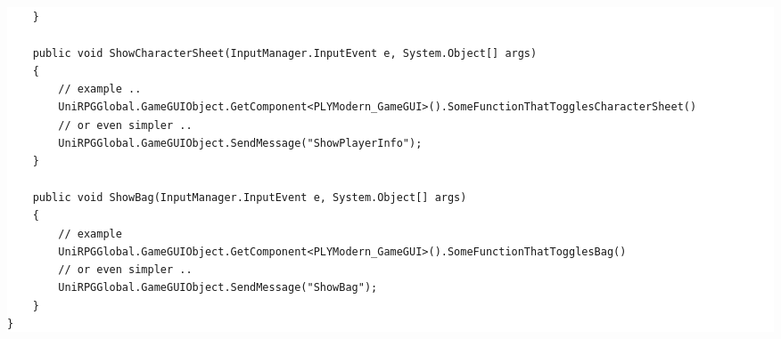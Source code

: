~~~~~~~~~~ .csharp
	}

	public void ShowCharacterSheet(InputManager.InputEvent e, System.Object[] args)
	{
		// example ..
		UniRPGGlobal.GameGUIObject.GetComponent<PLYModern_GameGUI>().SomeFunctionThatTogglesCharacterSheet()
		// or even simpler ..
		UniRPGGlobal.GameGUIObject.SendMessage("ShowPlayerInfo");
	}

	public void ShowBag(InputManager.InputEvent e, System.Object[] args)
	{
		// example
		UniRPGGlobal.GameGUIObject.GetComponent<PLYModern_GameGUI>().SomeFunctionThatTogglesBag()
		// or even simpler ..
		UniRPGGlobal.GameGUIObject.SendMessage("ShowBag");
	}
}
~~~~~~~~~~